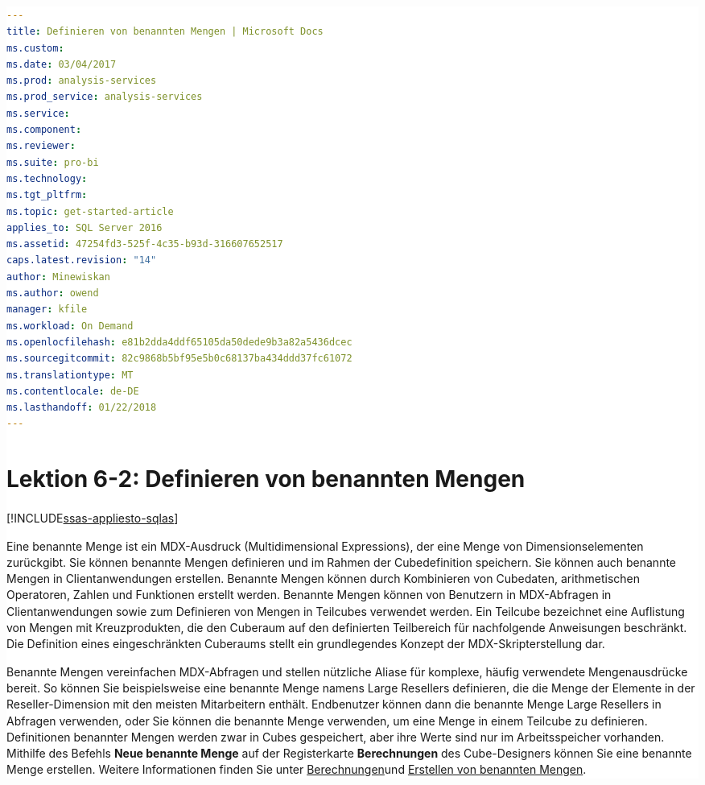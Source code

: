 ```yaml
---
title: Definieren von benannten Mengen | Microsoft Docs
ms.custom: 
ms.date: 03/04/2017
ms.prod: analysis-services
ms.prod_service: analysis-services
ms.service: 
ms.component: 
ms.reviewer: 
ms.suite: pro-bi
ms.technology: 
ms.tgt_pltfrm: 
ms.topic: get-started-article
applies_to: SQL Server 2016
ms.assetid: 47254fd3-525f-4c35-b93d-316607652517
caps.latest.revision: "14"
author: Minewiskan
ms.author: owend
manager: kfile
ms.workload: On Demand
ms.openlocfilehash: e81b2dda4ddf65105da50dede9b3a82a5436dcec
ms.sourcegitcommit: 82c9868b5bf95e5b0c68137ba434ddd37fc61072
ms.translationtype: MT
ms.contentlocale: de-DE
ms.lasthandoff: 01/22/2018
---
```

# <a name="lesson-6-2---defining-named-sets"></a>Lektion 6-2: Definieren von benannten Mengen
[!INCLUDE[ssas-appliesto-sqlas](../includes/ssas-appliesto-sqlas.md)]

Eine benannte Menge ist ein MDX-Ausdruck (Multidimensional Expressions), der eine Menge von Dimensionselementen zurückgibt. Sie können benannte Mengen definieren und im Rahmen der Cubedefinition speichern. Sie können auch benannte Mengen in Clientanwendungen erstellen. Benannte Mengen können durch Kombinieren von Cubedaten, arithmetischen Operatoren, Zahlen und Funktionen erstellt werden. Benannte Mengen können von Benutzern in MDX-Abfragen in Clientanwendungen sowie zum Definieren von Mengen in Teilcubes verwendet werden. Ein Teilcube bezeichnet eine Auflistung von Mengen mit Kreuzprodukten, die den Cuberaum auf den definierten Teilbereich für nachfolgende Anweisungen beschränkt. Die Definition eines eingeschränkten Cuberaums stellt ein grundlegendes Konzept der MDX-Skripterstellung dar.  
  
Benannte Mengen vereinfachen MDX-Abfragen und stellen nützliche Aliase für komplexe, häufig verwendete Mengenausdrücke bereit. So können Sie beispielsweise eine benannte Menge namens Large Resellers definieren, die die Menge der Elemente in der Reseller-Dimension mit den meisten Mitarbeitern enthält. Endbenutzer können dann die benannte Menge Large Resellers in Abfragen verwenden, oder Sie können die benannte Menge verwenden, um eine Menge in einem Teilcube zu definieren. Definitionen benannter Mengen werden zwar in Cubes gespeichert, aber ihre Werte sind nur im Arbeitsspeicher vorhanden. Mithilfe des Befehls **Neue benannte Menge** auf der Registerkarte **Berechnungen** des Cube-Designers können Sie eine benannte Menge erstellen. Weitere Informationen finden Sie unter [Berechnungen](../analysis-services/multidimensional-models-olap-logical-cube-objects/calculations.md)und [Erstellen von benannten Mengen](../analysis-services/multidimensional-models/create-named-sets.md).  
  